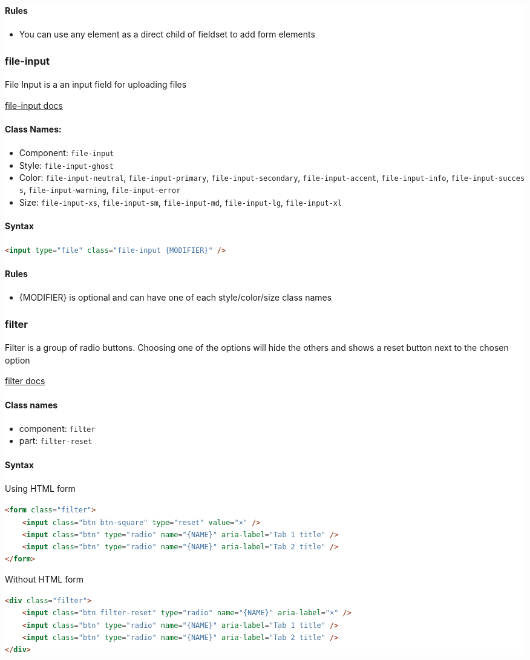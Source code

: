 #### Rules

- You can use any element as a direct child of fieldset to add form elements

### file-input

File Input is a an input field for uploading files

[file-input docs](https://daisyui.com/components/file-input/)

#### Class Names:

- Component: `file-input`
- Style: `file-input-ghost`
- Color: `file-input-neutral`, `file-input-primary`, `file-input-secondary`, `file-input-accent`, `file-input-info`, `file-input-success`, `file-input-warning`, `file-input-error`
- Size: `file-input-xs`, `file-input-sm`, `file-input-md`, `file-input-lg`, `file-input-xl`

#### Syntax

```html
<input type="file" class="file-input {MODIFIER}" />
```

#### Rules

- {MODIFIER} is optional and can have one of each style/color/size class names

### filter

Filter is a group of radio buttons. Choosing one of the options will hide the others and shows a reset button next to the chosen option

[filter docs](https://daisyui.com/components/filter/)

#### Class names

- component: `filter`
- part: `filter-reset`

#### Syntax

Using HTML form

```html
<form class="filter">
	<input class="btn btn-square" type="reset" value="×" />
	<input class="btn" type="radio" name="{NAME}" aria-label="Tab 1 title" />
	<input class="btn" type="radio" name="{NAME}" aria-label="Tab 2 title" />
</form>
```

Without HTML form

```html
<div class="filter">
	<input class="btn filter-reset" type="radio" name="{NAME}" aria-label="×" />
	<input class="btn" type="radio" name="{NAME}" aria-label="Tab 1 title" />
	<input class="btn" type="radio" name="{NAME}" aria-label="Tab 2 title" />
</div>
```
